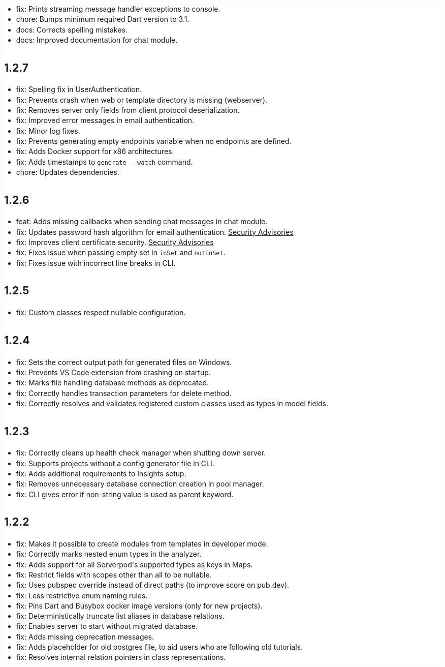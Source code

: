 - fix: Prints streaming message handler exceptions to console.
- chore: Bumps minimum required Dart version to 3.1.
- docs: Corrects spelling mistakes.
- docs: Improved documentation for chat module.

## 1.2.7
- fix: Spelling fix in UserAuthentication.
- fix: Prevents crash when web or template directory is missing (webserver).
- fix: Removes server only fields from client protocol deserialization.
- fix: Improved error messages in email authentication.
- fix: Minor log fixes.
- fix: Prevents generating empty endpoints variable when no endpoints are defined.
- fix: Adds Docker support for x86 architectures.
- fix: Adds timestamps to `generate --watch` command.
- chore: Updates dependencies.

## 1.2.6
- feat: Adds missing callbacks when sending chat messages in chat module.
- fix: Updates password hash algorithm for email authentication. [Security Advisories](https://github.com/serverpod/serverpod/security/advisories)
- fix: Improves client certificate security. [Security Advisories](https://github.com/serverpod/serverpod/security/advisories)
- fix: Fixes issue when passing empty set in `inSet` and `notInSet`.
- fix: Fixes issue with incorrect line breaks in CLI.

## 1.2.5
- fix: Custom classes respect nullable configuration.

## 1.2.4
- fix: Sets the correct output path for generated files on Windows.
- fix: Prevents VS Code extension from crashing on startup.
- fix: Marks file handling database methods as deprecated.
- fix: Correctly handles transaction parameters for delete method.
- fix: Correctly resolves and validates registered custom classes used as types in model fields.

## 1.2.3
- fix: Correctly cleans up health check manager when shutting down server.
- fix: Supports projects without a config generator file in CLI.
- fix: Adds additional requirements to Insights setup.
- fix: Removes unnecessary database connection creation in pool manager.
- fix: CLI gives error if non-string value is used as parent keyword.

## 1.2.2
- fix: Makes it possible to create modules from templates in developer mode.
- fix: Correctly marks nested enum types in the analyzer.
- fix: Adds support for all Serverpod's supported types as keys in Maps.
- fix: Restrict fields with scopes other than all to be nullable.
- fix: Uses pubspec override instead of direct paths (to improve score on pub.dev).
- fix: Less restrictive enum naming rules.
- fix: Pins Dart and Busybox docker image versions (only for new projects).
- fix: Deterministically truncate list aliases in database relations.
- fix: Enables server to start without migrated database.
- fix: Adds missing deprecation messages.
- fix: Adds placeholder for old postgres file, to aid users who are following old tutorials.
- fix: Resolves internal relation pointers in class representations.

